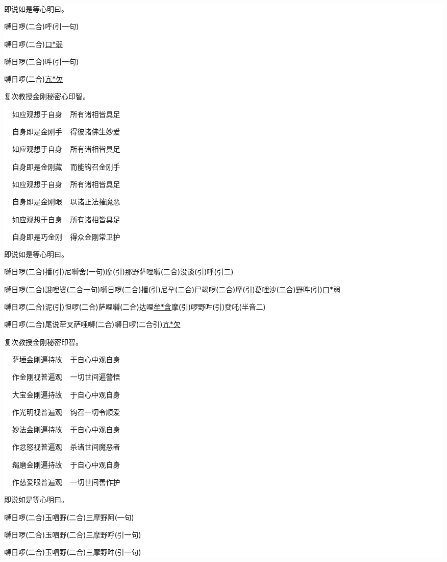 
即说如是等心明曰。

嚩日啰(二合)呼(引一句)

嚩日啰(二合)[口\*弱](一句)

嚩日啰(二合)吽(引一句)

嚩日啰(二合)[亢\*欠](一句)

复次教授金刚秘密心印智。

&nbsp;&nbsp;&nbsp;&nbsp;如应观想于自身&nbsp;&nbsp;&nbsp;&nbsp;所有诸相皆具足

&nbsp;&nbsp;&nbsp;&nbsp;自身即是金刚手&nbsp;&nbsp;&nbsp;&nbsp;得彼诸佛生妙爱

&nbsp;&nbsp;&nbsp;&nbsp;如应观想于自身&nbsp;&nbsp;&nbsp;&nbsp;所有诸相皆具足

&nbsp;&nbsp;&nbsp;&nbsp;自身即是金刚藏&nbsp;&nbsp;&nbsp;&nbsp;而能钩召金刚手

&nbsp;&nbsp;&nbsp;&nbsp;如应观想于自身&nbsp;&nbsp;&nbsp;&nbsp;所有诸相皆具足

&nbsp;&nbsp;&nbsp;&nbsp;自身即是金刚眼&nbsp;&nbsp;&nbsp;&nbsp;以诸正法摧魔恶

&nbsp;&nbsp;&nbsp;&nbsp;如应观想于自身&nbsp;&nbsp;&nbsp;&nbsp;所有诸相皆具足

&nbsp;&nbsp;&nbsp;&nbsp;自身即是巧金刚&nbsp;&nbsp;&nbsp;&nbsp;得众金刚常卫护


即说如是等心明曰。

嚩日啰(二合)播(引)尼嚩舍(一句)摩(引)那野萨哩嚩(二合)没谈(引)呼(引二)

嚩日啰(二合)誐哩婆(二合一句)嚩日啰(二合)播(引)尼孕(二合)尸竭啰(二合)摩(引)葛哩沙(二合)野吽(引)[口\*弱](二)

嚩日啰(二合)泥(引)怛啰(二合)萨哩嚩(二合)达哩[牟\*含](二合一句)摩(引)啰野吽(引)癹吒(半音二)

嚩日啰(二合)尾说荦叉萨哩嚩(二合)嚩日啰(二合引)[亢\*欠](一句)

复次教授金刚秘密印智。

&nbsp;&nbsp;&nbsp;&nbsp;萨埵金刚遍持故&nbsp;&nbsp;&nbsp;&nbsp;于自心中观自身

&nbsp;&nbsp;&nbsp;&nbsp;作金刚视普遍观&nbsp;&nbsp;&nbsp;&nbsp;一切世间遍警悟

&nbsp;&nbsp;&nbsp;&nbsp;大宝金刚遍持故&nbsp;&nbsp;&nbsp;&nbsp;于自心中观自身

&nbsp;&nbsp;&nbsp;&nbsp;作光明视普遍观&nbsp;&nbsp;&nbsp;&nbsp;钩召一切令顺爱

&nbsp;&nbsp;&nbsp;&nbsp;妙法金刚遍持故&nbsp;&nbsp;&nbsp;&nbsp;于自心中观自身

&nbsp;&nbsp;&nbsp;&nbsp;作忿怒视普遍观&nbsp;&nbsp;&nbsp;&nbsp;杀诸世间魔恶者

&nbsp;&nbsp;&nbsp;&nbsp;羯磨金刚遍持故&nbsp;&nbsp;&nbsp;&nbsp;于自心中观自身

&nbsp;&nbsp;&nbsp;&nbsp;作慈爱眼普遍观&nbsp;&nbsp;&nbsp;&nbsp;一切世间善作护


即说如是等心明曰。

嚩日啰(二合)玉呬野(二合)三摩野阿(一句)

嚩日啰(二合)玉呬野(二合)三摩野呼(引一句)

嚩日啰(二合)玉呬野(二合)三摩野吽(引一句)
